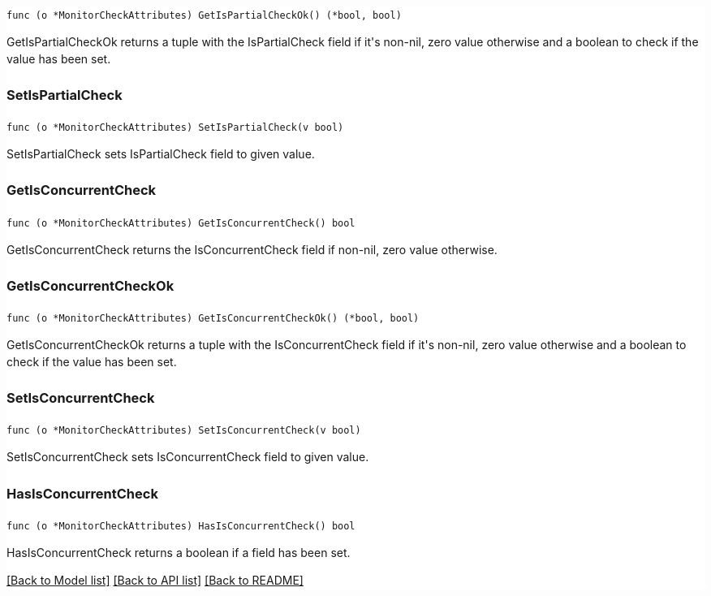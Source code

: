 `func (o *MonitorCheckAttributes) GetIsPartialCheckOk() (*bool, bool)`

GetIsPartialCheckOk returns a tuple with the IsPartialCheck field if it's non-nil, zero value otherwise
and a boolean to check if the value has been set.

### SetIsPartialCheck

`func (o *MonitorCheckAttributes) SetIsPartialCheck(v bool)`

SetIsPartialCheck sets IsPartialCheck field to given value.


### GetIsConcurrentCheck

`func (o *MonitorCheckAttributes) GetIsConcurrentCheck() bool`

GetIsConcurrentCheck returns the IsConcurrentCheck field if non-nil, zero value otherwise.

### GetIsConcurrentCheckOk

`func (o *MonitorCheckAttributes) GetIsConcurrentCheckOk() (*bool, bool)`

GetIsConcurrentCheckOk returns a tuple with the IsConcurrentCheck field if it's non-nil, zero value otherwise
and a boolean to check if the value has been set.

### SetIsConcurrentCheck

`func (o *MonitorCheckAttributes) SetIsConcurrentCheck(v bool)`

SetIsConcurrentCheck sets IsConcurrentCheck field to given value.

### HasIsConcurrentCheck

`func (o *MonitorCheckAttributes) HasIsConcurrentCheck() bool`

HasIsConcurrentCheck returns a boolean if a field has been set.


[[Back to Model list]](../README.md#documentation-for-models) [[Back to API list]](../README.md#documentation-for-api-endpoints) [[Back to README]](../README.md)


